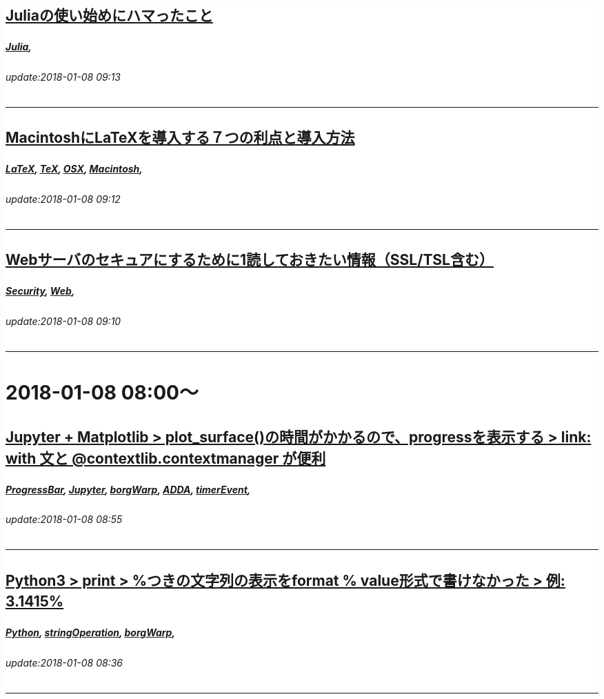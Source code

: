 ## [Juliaの使い始めにハマったこと](https://qiita.com/nrmnr/items/f0ccf2bf16b318d28147)
##### [Julia](https://qiita.com/tags/Julia), 
###### update:2018-01-08 09:13
---
## [MacintoshにLaTeXを導入する７つの利点と導入方法](https://qiita.com/kaizen_nagoya/items/75be26d34a7432d5700b)
##### [LaTeX](https://qiita.com/tags/LaTeX), [TeX](https://qiita.com/tags/TeX), [OSX](https://qiita.com/tags/OSX), [Macintosh](https://qiita.com/tags/Macintosh), 
###### update:2018-01-08 09:12
---
## [Webサーバのセキュアにするために1読しておきたい情報（SSL/TSL含む）](https://qiita.com/hiroq/items/eae05849e694ec5952d2)
##### [Security](https://qiita.com/tags/Security), [Web](https://qiita.com/tags/Web), 
###### update:2018-01-08 09:10
---




# 2018-01-08 08:00～
## [Jupyter + Matplotlib > plot_surface()の時間がかかるので、progressを表示する > link: with 文と @contextlib.contextmanager が便利](https://qiita.com/7of9/items/4e6130b72b4f20183652)
##### [ProgressBar](https://qiita.com/tags/ProgressBar), [Jupyter](https://qiita.com/tags/Jupyter), [borgWarp](https://qiita.com/tags/borgWarp), [ADDA](https://qiita.com/tags/ADDA), [timerEvent](https://qiita.com/tags/timerEvent), 
###### update:2018-01-08 08:55
---
## [Python3 > print > %つきの文字列の表示をformat % value形式で書けなかった > 例: 3.1415%](https://qiita.com/7of9/items/11de5e54c6dae67a8e59)
##### [Python](https://qiita.com/tags/Python), [stringOperation](https://qiita.com/tags/stringOperation), [borgWarp](https://qiita.com/tags/borgWarp), 
###### update:2018-01-08 08:36
---



